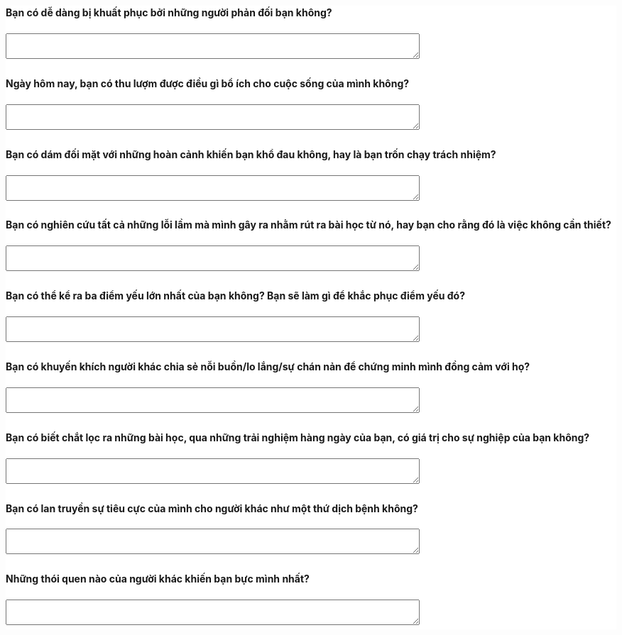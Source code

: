 #### Bạn có dễ dàng bị khuất phục bởi những người phản đối bạn không?  

<textarea rows="2" cols="70">
</textarea>

#### Ngày hôm nay, bạn có thu lượm được điều gì bổ ích cho cuộc sống của mình không?  

<textarea rows="2" cols="70">
</textarea>

#### Bạn có dám đối mặt với những hoàn cảnh khiến bạn khổ đau không, hay là bạn trốn chạy trách nhiệm?  

<textarea rows="2" cols="70">
</textarea>

#### Bạn có nghiên cứu tất cả những lỗi lầm mà mình gây ra nhằm rút ra bài học từ nó, hay bạn cho rằng đó là việc không cần thiết?  

<textarea rows="2" cols="70">
</textarea>

#### Bạn có thể kể ra ba điểm yếu lớn nhất của bạn không? Bạn sẽ làm gì để khắc phục điểm yếu đó?  

<textarea rows="2" cols="70">
</textarea>

#### Bạn có khuyến khích người khác chia sẻ nỗi buồn/lo lắng/sự chán nản để chứng minh mình đồng cảm với họ?

<textarea rows="2" cols="70">
</textarea>

#### Bạn có biết chắt lọc ra những bài học, qua những trải nghiệm hàng ngày của bạn, có giá trị cho sự nghiệp của bạn không?  

<textarea rows="2" cols="70">
</textarea>

#### Bạn có lan truyền sự tiêu cực của mình cho người khác như một thứ dịch bệnh không?  

<textarea rows="2" cols="70">
</textarea>

#### Những thói quen nào của người khác khiến bạn bực mình nhất?  

<textarea rows="2" cols="70">
</textarea>
